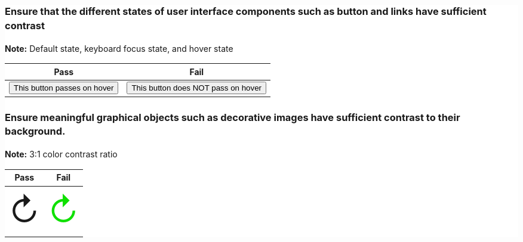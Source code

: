 <div class="how-to-test-checklist-item">
  <h3>Ensure that the different states of user interface components such as button and links have sufficient contrast</h3>
  <p><strong>Note:</strong> Default state, keyboard focus state, and hover state</p>
  <table class="column-2">
    <thead>
      <th scope="col">
        Pass
      </th>
      <th scope="col">
        Fail
      </th>
    </thead>
    <tbody>
    <tr>
      <td>
        <button>This button passes on hover</button>
      </td>
      <td>
        <button class="bad-contrast-button">This button does NOT pass on hover</button>
      </td>
    </tr>  
    </tbody>
  </table>
</div>

<div class="how-to-test-checklist-item">
  <h3>Ensure meaningful graphical objects such as decorative images have sufficient contrast to their background.</h3>
  <p><strong>Note:</strong> 3:1 color contrast ratio</p>
  <table class="column-2">
    <thead>
      <th scope="col">
        Pass
      </th>
      <th scope="col">
        Fail
      </th>
    </thead>
    <tbody>
    <tr>
      <td>
        <span style="font-size:54px;">↻</span>
      </td>
      <td>
        <span style="color:#0FE000; font-size:54px;">↻</span>
      </td>
    </tr>  
    </tbody>
  </table>
</div>
